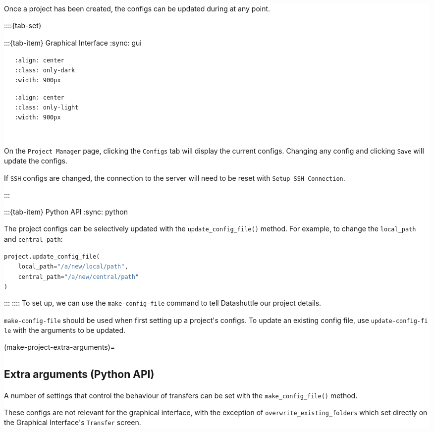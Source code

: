 Once a project has been created, the configs can be updated during at any point.

::::{tab-set}

:::{tab-item} Graphical Interface
:sync: gui

```{image} /_static/screenshots/updating-configs-dark.png
   :align: center
   :class: only-dark
   :width: 900px
```
```{image} /_static/screenshots/updating-configs-light.png
   :align: center
   :class: only-light
   :width: 900px
```
<br>

On the `Project Manager` page, clicking the `Configs` tab will display
the current configs. Changing any config and clicking `Save` will
update the configs.

If `SSH` configs are changed, the connection to the server will need
to be reset with `Setup SSH Connection`.

:::

:::{tab-item} Python API
:sync: python

The project configs can be selectively updated with the `update_config_file()`
method. For example, to change the `local_path` and `central_path`:

```python
project.update_config_file(
    local_path="/a/new/local/path",
    central_path="/a/new/central/path"
)
```

:::
::::
To set up, we can use the `make-config-file` command to tell Datashuttle our project details.

`make-config-file` should be used when first setting up a project's configs. To update
an existing config file, use `update-config-file` with the arguments to be updated.


(make-project-extra-arguments)=
## Extra arguments (Python API)

A number of settings that control the behaviour of transfers
can be set with the `make_config_file()` method.

These configs are not relevant for the graphical interface, with the exception of
`overwrite_existing_folders` which set directly on the
Graphical Interface's `Transfer` screen.
